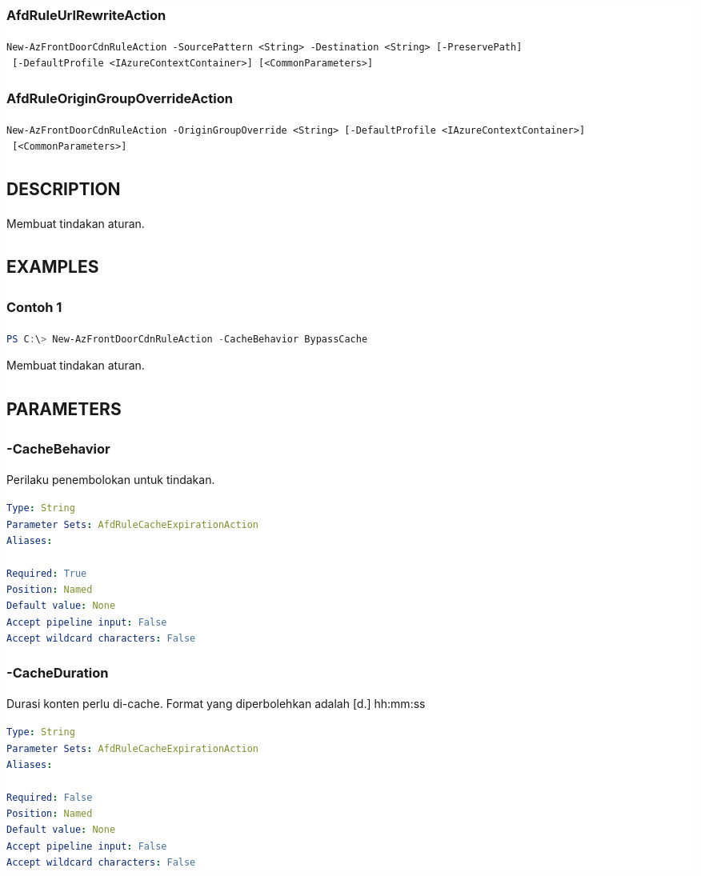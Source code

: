 ### AfdRuleUrlRewriteAction
```
New-AzFrontDoorCdnRuleAction -SourcePattern <String> -Destination <String> [-PreservePath]
 [-DefaultProfile <IAzureContextContainer>] [<CommonParameters>]
```

### AfdRuleOriginGroupOverrideAction
```
New-AzFrontDoorCdnRuleAction -OriginGroupOverride <String> [-DefaultProfile <IAzureContextContainer>]
 [<CommonParameters>]
```

## DESCRIPTION
Membuat tindakan aturan.

## EXAMPLES

### Contoh 1
```powershell
PS C:\> New-AzFrontDoorCdnRuleAction -CacheBehavior BypassCache
```

Membuat tindakan aturan.

## PARAMETERS

### -CacheBehavior
Perilaku penembolokan untuk tindakan.

```yaml
Type: String
Parameter Sets: AfdRuleCacheExpirationAction
Aliases:

Required: True
Position: Named
Default value: None
Accept pipeline input: False
Accept wildcard characters: False
```

### -CacheDuration
Durasi konten perlu di-cache.
Format yang diperbolehkan adalah \[d.\] hh:mm:ss

```yaml
Type: String
Parameter Sets: AfdRuleCacheExpirationAction
Aliases:

Required: False
Position: Named
Default value: None
Accept pipeline input: False
Accept wildcard characters: False
```
